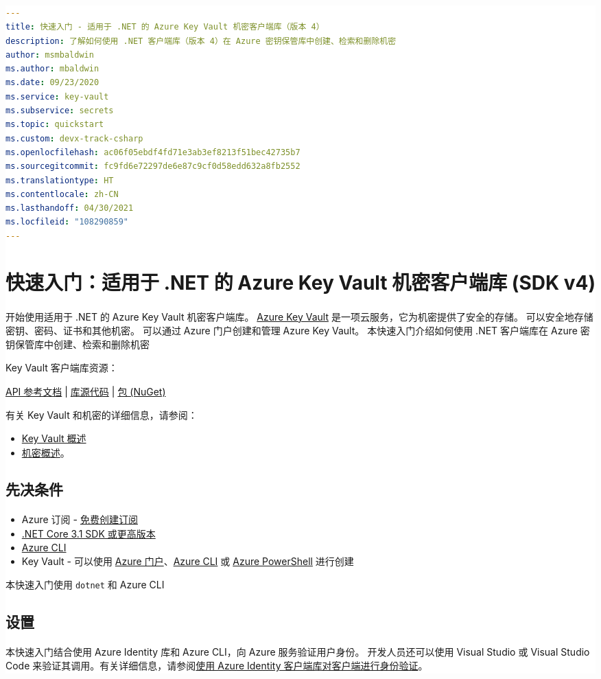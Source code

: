 ```yaml
---
title: 快速入门 - 适用于 .NET 的 Azure Key Vault 机密客户端库（版本 4）
description: 了解如何使用 .NET 客户端库（版本 4）在 Azure 密钥保管库中创建、检索和删除机密
author: msmbaldwin
ms.author: mbaldwin
ms.date: 09/23/2020
ms.service: key-vault
ms.subservice: secrets
ms.topic: quickstart
ms.custom: devx-track-csharp
ms.openlocfilehash: ac06f05ebdf4fd71e3ab3ef8213f51bec42735b7
ms.sourcegitcommit: fc9fd6e72297de6e87c9cf0d58edd632a8fb2552
ms.translationtype: HT
ms.contentlocale: zh-CN
ms.lasthandoff: 04/30/2021
ms.locfileid: "108290859"
---
```

# <a name="quickstart-azure-key-vault-secret-client-library-for-net-sdk-v4"></a>快速入门：适用于 .NET 的 Azure Key Vault 机密客户端库 (SDK v4)

开始使用适用于 .NET 的 Azure Key Vault 机密客户端库。 [Azure Key Vault](../general/overview.md) 是一项云服务，它为机密提供了安全的存储。 可以安全地存储密钥、密码、证书和其他机密。 可以通过 Azure 门户创建和管理 Azure Key Vault。 本快速入门介绍如何使用 .NET 客户端库在 Azure 密钥保管库中创建、检索和删除机密

Key Vault 客户端库资源：

[API 参考文档](/dotnet/api/azure.security.keyvault.secrets) | [库源代码](https://github.com/Azure/azure-sdk-for-net/tree/master/sdk/keyvault) | [包 (NuGet)](https://www.nuget.org/packages/Azure.Security.KeyVault.Secrets/)

有关 Key Vault 和机密的详细信息，请参阅：
- [Key Vault 概述](../general/overview.md)
- [机密概述](about-secrets.md)。

## <a name="prerequisites"></a>先决条件

* Azure 订阅 - [免费创建订阅](https://azure.microsoft.com/free/dotnet)
* [.NET Core 3.1 SDK 或更高版本](https://dotnet.microsoft.com/download/dotnet-core)
* [Azure CLI](/cli/azure/install-azure-cli)
* Key Vault - 可以使用 [Azure 门户](../general/quick-create-portal.md)、[Azure CLI](../general/quick-create-cli.md) 或 [Azure PowerShell](../general/quick-create-powershell.md) 进行创建

本快速入门使用 `dotnet` 和 Azure CLI

## <a name="setup"></a>设置

本快速入门结合使用 Azure Identity 库和 Azure CLI，向 Azure 服务验证用户身份。 开发人员还可以使用 Visual Studio 或 Visual Studio Code 来验证其调用。有关详细信息，请参阅[使用 Azure Identity 客户端库对客户端进行身份验证](/dotnet/api/overview/azure/identity-readme?#authenticate-the-client&preserve-view=true)。
